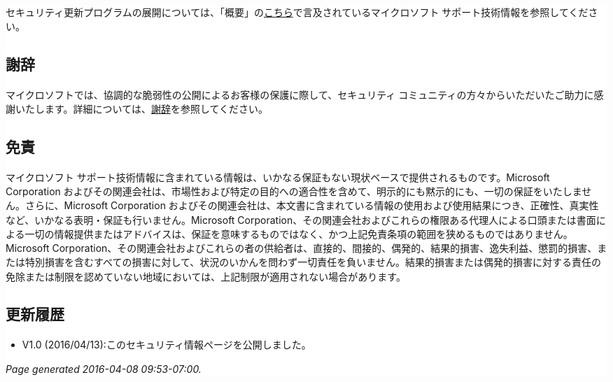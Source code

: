<span id="sectionToggle6"></span>
セキュリティ更新プログラムの展開については、「概要」の[こちら](#kbarticle)で言及されているマイクロソフト サポート技術情報を参照してください。

謝辞
----

<span id="sectionToggle7"></span>
マイクロソフトでは、協調的な脆弱性の公開によるお客様の保護に際して、セキュリティ コミュニティの方々からいただいたご助力に感謝いたします。詳細については、[謝辞](https://technet.microsoft.com/ja-jp/library/security/mt674627.aspx)を参照してください。

免責
----

<span id="sectionToggle8"></span>
マイクロソフト サポート技術情報に含まれている情報は、いかなる保証もない現状ベースで提供されるものです。Microsoft Corporation およびその関連会社は、市場性および特定の目的への適合性を含めて、明示的にも黙示的にも、一切の保証をいたしません。さらに、Microsoft Corporation およびその関連会社は、本文書に含まれている情報の使用および使用結果につき、正確性、真実性など、いかなる表明・保証も行いません。Microsoft Corporation、その関連会社およびこれらの権限ある代理人による口頭または書面による一切の情報提供またはアドバイスは、保証を意味するものではなく、かつ上記免責条項の範囲を狭めるものではありません。Microsoft Corporation、その関連会社およびこれらの者の供給者は、直接的、間接的、偶発的、結果的損害、逸失利益、懲罰的損害、または特別損害を含むすべての損害に対して、状況のいかんを問わず一切責任を負いません。結果的損害または偶発的損害に対する責任の免除または制限を認めていない地域においては、上記制限が適用されない場合があります。

更新履歴
--------

<span id="sectionToggle9"></span>
-   V1.0 (2016/04/13):このセキュリティ情報ページを公開しました。

*Page generated 2016-04-08 09:53-07:00.*

